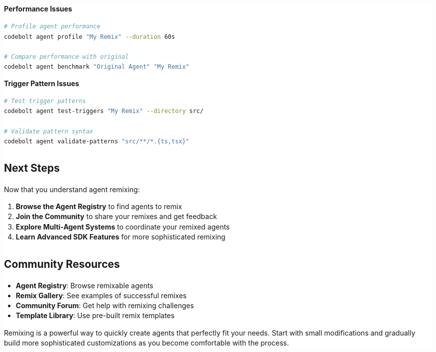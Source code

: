 **Performance Issues**
```bash
# Profile agent performance
codebolt agent profile "My Remix" --duration 60s

# Compare performance with original
codebolt agent benchmark "Original Agent" "My Remix"
```

**Trigger Pattern Issues**
```bash
# Test trigger patterns
codebolt agent test-triggers "My Remix" --directory src/

# Validate pattern syntax
codebolt agent validate-patterns "src/**/*.{ts,tsx}"
```

## Next Steps

Now that you understand agent remixing:

1. **Browse the Agent Registry** to find agents to remix
2. **Join the Community** to share your remixes and get feedback
3. **Explore Multi-Agent Systems** to coordinate your remixed agents
4. **Learn Advanced SDK Features** for more sophisticated remixing

## Community Resources

- **Agent Registry**: Browse remixable agents
- **Remix Gallery**: See examples of successful remixes
- **Community Forum**: Get help with remixing challenges
- **Template Library**: Use pre-built remix templates

Remixing is a powerful way to quickly create agents that perfectly fit your needs. Start with small modifications and gradually build more sophisticated customizations as you become comfortable with the process.
